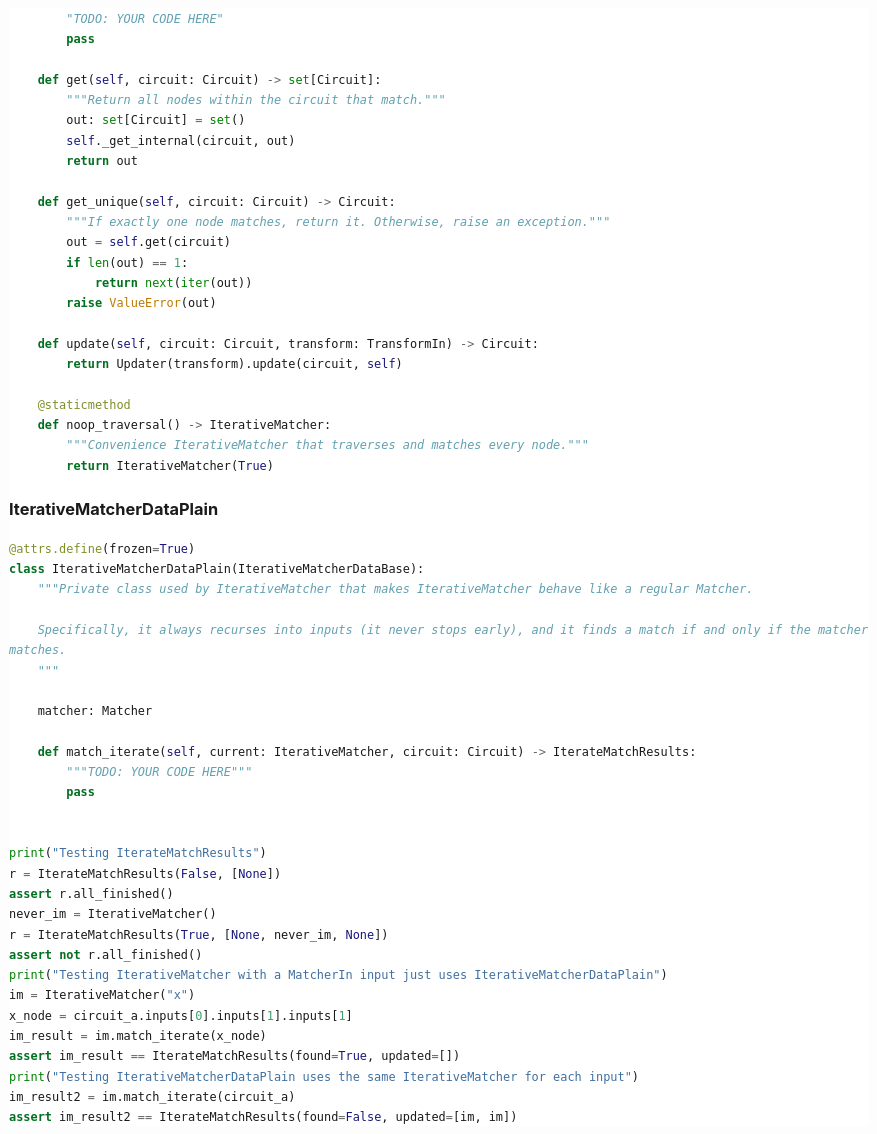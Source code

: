 ```python
        "TODO: YOUR CODE HERE"
        pass

    def get(self, circuit: Circuit) -> set[Circuit]:
        """Return all nodes within the circuit that match."""
        out: set[Circuit] = set()
        self._get_internal(circuit, out)
        return out

    def get_unique(self, circuit: Circuit) -> Circuit:
        """If exactly one node matches, return it. Otherwise, raise an exception."""
        out = self.get(circuit)
        if len(out) == 1:
            return next(iter(out))
        raise ValueError(out)

    def update(self, circuit: Circuit, transform: TransformIn) -> Circuit:
        return Updater(transform).update(circuit, self)

    @staticmethod
    def noop_traversal() -> IterativeMatcher:
        """Convenience IterativeMatcher that traverses and matches every node."""
        return IterativeMatcher(True)

```

### IterativeMatcherDataPlain



```python
@attrs.define(frozen=True)
class IterativeMatcherDataPlain(IterativeMatcherDataBase):
    """Private class used by IterativeMatcher that makes IterativeMatcher behave like a regular Matcher.

    Specifically, it always recurses into inputs (it never stops early), and it finds a match if and only if the matcher matches.
    """

    matcher: Matcher

    def match_iterate(self, current: IterativeMatcher, circuit: Circuit) -> IterateMatchResults:
        """TODO: YOUR CODE HERE"""
        pass


print("Testing IterateMatchResults")
r = IterateMatchResults(False, [None])
assert r.all_finished()
never_im = IterativeMatcher()
r = IterateMatchResults(True, [None, never_im, None])
assert not r.all_finished()
print("Testing IterativeMatcher with a MatcherIn input just uses IterativeMatcherDataPlain")
im = IterativeMatcher("x")
x_node = circuit_a.inputs[0].inputs[1].inputs[1]
im_result = im.match_iterate(x_node)
assert im_result == IterateMatchResults(found=True, updated=[])
print("Testing IterativeMatcherDataPlain uses the same IterativeMatcher for each input")
im_result2 = im.match_iterate(circuit_a)
assert im_result2 == IterateMatchResults(found=False, updated=[im, im])

```
